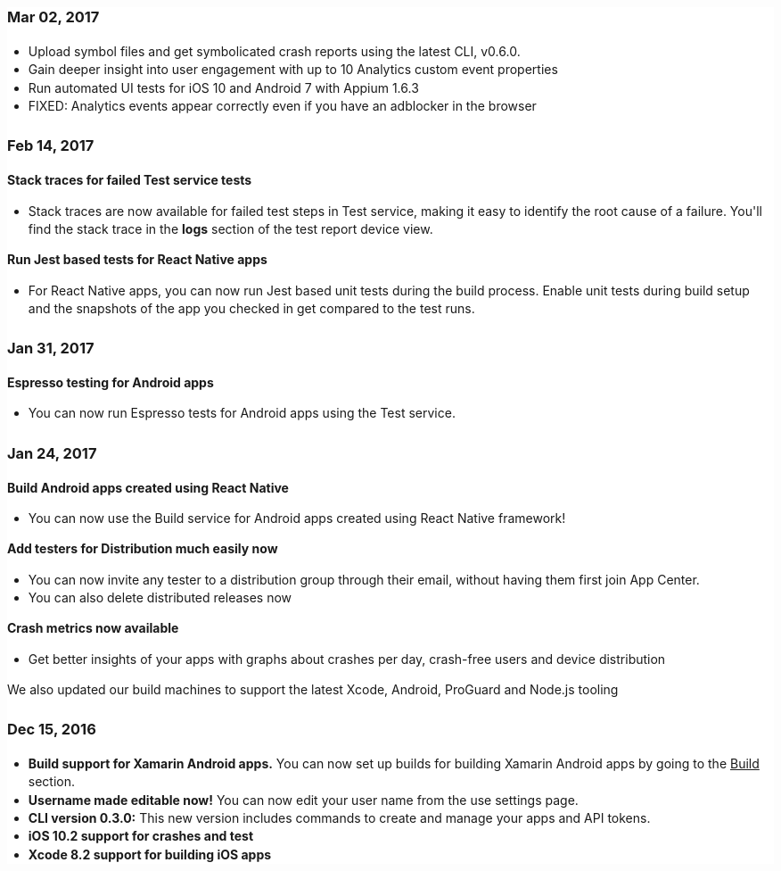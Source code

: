 ### **Mar 02, 2017**

- Upload symbol files and get symbolicated crash reports using the latest CLI, v0.6.0.
- Gain deeper insight into user engagement with up to 10 Analytics custom event properties
- Run automated UI tests for iOS 10 and Android 7 with Appium 1.6.3
- FIXED: Analytics events appear correctly even if you have an adblocker in the browser

### **Feb 14, 2017**

**Stack traces for failed Test service tests**

- Stack traces are now available for failed test steps in Test service, making it easy to identify the root cause of a failure. You'll find the stack trace in the **logs** section of the test report device view.

**Run Jest based tests for React Native apps**

- For React Native apps, you can now run Jest based unit tests during the build process. Enable unit tests during build setup and the snapshots of the app you checked in get compared to the test runs.

### **Jan 31, 2017**

**Espresso testing for Android apps**

- You can now run Espresso tests for Android apps using the Test service.

### **Jan 24, 2017**

**Build Android apps created using React Native**

- You can now use the Build service for Android apps created using React Native framework!

**Add testers for Distribution much easily now**

- You can now invite any tester to a distribution group through their email, without having them first join App Center.
- You can also delete distributed releases now

**Crash metrics now available**

- Get better insights of your apps with graphs about crashes per day, crash-free users and device distribution

We also updated our build machines to support the latest Xcode, Android, ProGuard and Node.js tooling

### **Dec 15, 2016**

* **Build support for Xamarin Android apps.**
  You can now set up builds for building Xamarin Android apps by going to the [Build](~/build/android/index.md) section.
* **Username made editable now!**
  You can now edit your user name from the use settings page.
* **CLI version 0.3.0:**
  This new version includes commands to create and manage your apps and API tokens.
* **iOS 10.2 support for crashes and test**
* **Xcode 8.2 support for building iOS apps**
